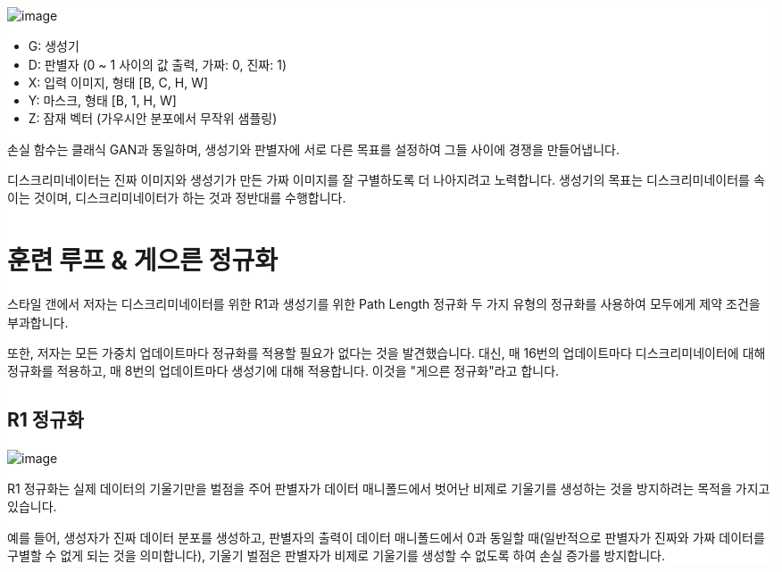 ![image](/assets/img/2024-07-13-RevealingtheSecretsofGooglesMagicEraser_14.png)

- G: 생성기
- D: 판별자 (0 ~ 1 사이의 값 출력, 가짜: 0, 진짜: 1)
- X: 입력 이미지, 형태 [B, C, H, W]
- Y: 마스크, 형태 [B, 1, H, W]
- Z: 잠재 벡터 (가우시안 분포에서 무작위 샘플링)

손실 함수는 클래식 GAN과 동일하며, 생성기와 판별자에 서로 다른 목표를 설정하여 그들 사이에 경쟁을 만들어냅니다.



<ins class="adsbygoogle"
     style="display:block"
     data-ad-client="ca-pub-4877378276818686"
     data-ad-slot="1107185301"
     data-ad-format="auto"
     data-full-width-responsive="true"></ins>

<script>
     (adsbygoogle = window.adsbygoogle || []).push({});
</script>

디스크리미네이터는 진짜 이미지와 생성기가 만든 가짜 이미지를 잘 구별하도록 더 나아지려고 노력합니다. 생성기의 목표는 디스크리미네이터를 속이는 것이며, 디스크리미네이터가 하는 것과 정반대를 수행합니다.

# 훈련 루프 & 게으른 정규화

스타일 갠에서 저자는 디스크리미네이터를 위한 R1과 생성기를 위한 Path Length 정규화 두 가지 유형의 정규화를 사용하여 모두에게 제약 조건을 부과합니다.

또한, 저자는 모든 가중치 업데이트마다 정규화를 적용할 필요가 없다는 것을 발견했습니다. 대신, 매 16번의 업데이트마다 디스크리미네이터에 대해 정규화를 적용하고, 매 8번의 업데이트마다 생성기에 대해 적용합니다. 이것을 "게으른 정규화"라고 합니다.



<ins class="adsbygoogle"
     style="display:block"
     data-ad-client="ca-pub-4877378276818686"
     data-ad-slot="1107185301"
     data-ad-format="auto"
     data-full-width-responsive="true"></ins>

<script>
     (adsbygoogle = window.adsbygoogle || []).push({});
</script>

## R1 정규화

![image](/assets/img/2024-07-13-RevealingtheSecretsofGooglesMagicEraser_15.png)

R1 정규화는 실제 데이터의 기울기만을 벌점을 주어 판별자가 데이터 매니폴드에서 벗어난 비제로 기울기를 생성하는 것을 방지하려는 목적을 가지고 있습니다.

예를 들어, 생성자가 진짜 데이터 분포를 생성하고, 판별자의 출력이 데이터 매니폴드에서 0과 동일할 때(일반적으로 판별자가 진짜와 가짜 데이터를 구별할 수 없게 되는 것을 의미합니다), 기울기 벌점은 판별자가 비제로 기울기를 생성할 수 없도록 하여 손실 증가를 방지합니다.

